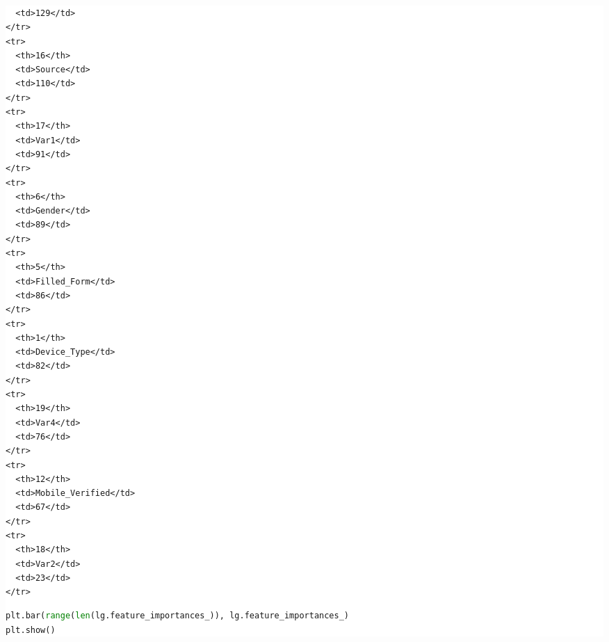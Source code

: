       <td>129</td>
    </tr>
    <tr>
      <th>16</th>
      <td>Source</td>
      <td>110</td>
    </tr>
    <tr>
      <th>17</th>
      <td>Var1</td>
      <td>91</td>
    </tr>
    <tr>
      <th>6</th>
      <td>Gender</td>
      <td>89</td>
    </tr>
    <tr>
      <th>5</th>
      <td>Filled_Form</td>
      <td>86</td>
    </tr>
    <tr>
      <th>1</th>
      <td>Device_Type</td>
      <td>82</td>
    </tr>
    <tr>
      <th>19</th>
      <td>Var4</td>
      <td>76</td>
    </tr>
    <tr>
      <th>12</th>
      <td>Mobile_Verified</td>
      <td>67</td>
    </tr>
    <tr>
      <th>18</th>
      <td>Var2</td>
      <td>23</td>
    </tr>
  </tbody>
</table>
</div>




```python
plt.bar(range(len(lg.feature_importances_)), lg.feature_importances_)
plt.show()
```

